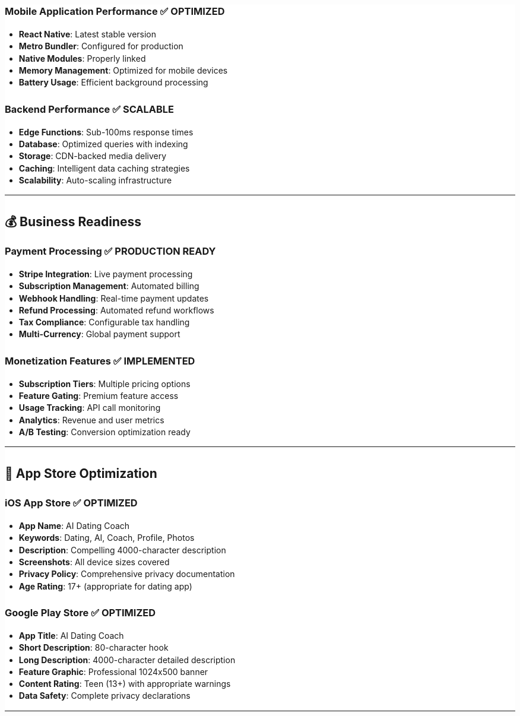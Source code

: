 ### Mobile Application Performance ✅ OPTIMIZED
- **React Native**: Latest stable version
- **Metro Bundler**: Configured for production
- **Native Modules**: Properly linked
- **Memory Management**: Optimized for mobile devices
- **Battery Usage**: Efficient background processing

### Backend Performance ✅ SCALABLE
- **Edge Functions**: Sub-100ms response times
- **Database**: Optimized queries with indexing
- **Storage**: CDN-backed media delivery
- **Caching**: Intelligent data caching strategies
- **Scalability**: Auto-scaling infrastructure

---

## 💰 Business Readiness

### Payment Processing ✅ PRODUCTION READY
- **Stripe Integration**: Live payment processing
- **Subscription Management**: Automated billing
- **Webhook Handling**: Real-time payment updates
- **Refund Processing**: Automated refund workflows
- **Tax Compliance**: Configurable tax handling
- **Multi-Currency**: Global payment support

### Monetization Features ✅ IMPLEMENTED
- **Subscription Tiers**: Multiple pricing options
- **Feature Gating**: Premium feature access
- **Usage Tracking**: API call monitoring
- **Analytics**: Revenue and user metrics
- **A/B Testing**: Conversion optimization ready

---

## 📱 App Store Optimization

### iOS App Store ✅ OPTIMIZED
- **App Name**: AI Dating Coach
- **Keywords**: Dating, AI, Coach, Profile, Photos
- **Description**: Compelling 4000-character description
- **Screenshots**: All device sizes covered
- **Privacy Policy**: Comprehensive privacy documentation
- **Age Rating**: 17+ (appropriate for dating app)

### Google Play Store ✅ OPTIMIZED
- **App Title**: AI Dating Coach
- **Short Description**: 80-character hook
- **Long Description**: 4000-character detailed description
- **Feature Graphic**: Professional 1024x500 banner
- **Content Rating**: Teen (13+) with appropriate warnings
- **Data Safety**: Complete privacy declarations

---